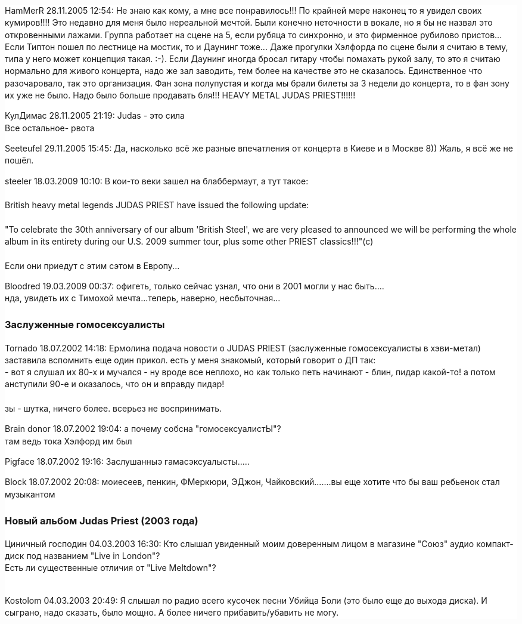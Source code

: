 HamMerR 28.11.2005 12:54:
Не знаю как кому, а мне все понравилось!!! По крайней мере наконец то я увидел своих кумиров!!!! Это недавно для меня было нереальной мечтой. Были конечно неточности в вокале, но я бы не назвал это откровенными лажами. Группа работает на сцене на 5, если рубяца то синхронно, и это фирменное рубилово пристов... Если Типтон пошел по лестнице на мостик, то и Даунинг тоже... Даже прогулки Хэлфорда по сцене были я считаю в тему, типа у него может концепция такая. :-). Если Даунинг иногда бросал гитару чтобы помахать рукой залу, то это я считаю нормально для живого концерта, надо же зал заводить, тем более на качестве это не сказалось. Единственное что разочаровало, так это организация. Фан зона полупустая и когда мы брали билеты за 3 недели до концерта, то в фан зону их уже не было. Надо было больше продавать бля!!! HEAVY METAL JUDAS PRIEST!!!!!!

КулДимас 28.11.2005 21:19:
Judas - это сила<BR>Все остальное-  рвота

Seeteufel 29.11.2005 15:45:
Да, насколько всё же разные впечатления от концерта в Киеве и в Москве 8)) Жаль, я всё же не пошёл.

steeler 18.03.2009 10:10:
В кои-то веки зашел на блаббермаут, а тут такое:<BR><BR>British heavy metal legends JUDAS PRIEST have issued the following update:<BR><BR>"To celebrate the 30th anniversary of our album 'British Steel', we are very pleased to announced we will be performing the whole album in its entirety during our U.S. 2009 summer tour, plus some other PRIEST classics!!!"(с)<BR><BR>Если они приедут с этим сэтом в Европу...<BR>

Bloodred 19.03.2009 00:37:
офигеть, только сейчас узнал, что они в 2001 могли у нас быть....<BR>нда, увидеть их с Тимохой мечта...теперь, наверно, несбыточная...


### Заслуженные гомосексуалисты

Tornado 18.07.2002 14:18:
Ермолина подача новости о JUDAS PRIEST (заслуженные гомосексуалисты в хэви-метал) заставила вспомнить еще один прикол. есть у меня знакомый, который говорит о ДП так:<BR>- вот я слушал их 80-х и мучался - ну вроде все неплохо, но как только петь начинают - блин, пидар какой-то! а потом анступили 90-е и оказалось, что он и вправду пидар!<BR><BR>зы - шутка, ничего более. всерьез не воспринимать.

Brain donor 18.07.2002 19:04:
а почему собсна "гомосексуалистЫ"?<BR>там ведь тока Хэлфорд им был

Pigface 18.07.2002 19:16:
Заслушанныэ гамасэксуалысты.....

Block 18.07.2002 20:08:
моиесеев, пенкин, ФМеркюри, ЭДжон, Чайковский.......вы еще хотите что бы ваш ребьенок стал музыкантом


### Новый альбом Judas Priest (2003 года)

Циничный господин 04.03.2003 16:30:
Кто слышал увиденный моим доверенным лицом в магазине "Союз" аудио компакт-диск под названием "Live in London"? <BR>Есть ли существенные отличия от "Live Meltdown"?<BR><BR>

Kostolom 04.03.2003 20:49:
Я слышал по радио всего кусочек песни Убийца Боли (это было еще до выхода диска). И сыграно, надо сказать, было мощно. А более ничего прибавить/убавить не могу.
